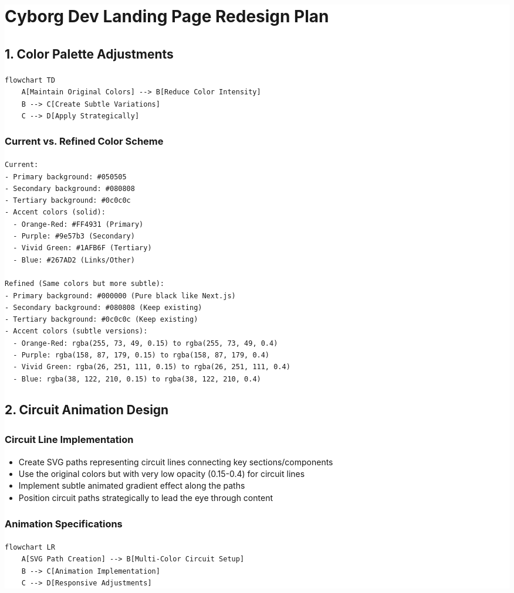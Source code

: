 # Cyborg Dev Landing Page Redesign Plan

## 1. Color Palette Adjustments

```mermaid
flowchart TD
    A[Maintain Original Colors] --> B[Reduce Color Intensity]
    B --> C[Create Subtle Variations]
    C --> D[Apply Strategically]
```

### Current vs. Refined Color Scheme
```
Current:
- Primary background: #050505
- Secondary background: #080808
- Tertiary background: #0c0c0c
- Accent colors (solid):
  - Orange-Red: #FF4931 (Primary)
  - Purple: #9e57b3 (Secondary)
  - Vivid Green: #1AFB6F (Tertiary)
  - Blue: #267AD2 (Links/Other)

Refined (Same colors but more subtle):
- Primary background: #000000 (Pure black like Next.js)
- Secondary background: #080808 (Keep existing)
- Tertiary background: #0c0c0c (Keep existing)
- Accent colors (subtle versions):
  - Orange-Red: rgba(255, 73, 49, 0.15) to rgba(255, 73, 49, 0.4)
  - Purple: rgba(158, 87, 179, 0.15) to rgba(158, 87, 179, 0.4)
  - Vivid Green: rgba(26, 251, 111, 0.15) to rgba(26, 251, 111, 0.4)
  - Blue: rgba(38, 122, 210, 0.15) to rgba(38, 122, 210, 0.4)
```

## 2. Circuit Animation Design

### Circuit Line Implementation
- Create SVG paths representing circuit lines connecting key sections/components
- Use the original colors but with very low opacity (0.15-0.4) for circuit lines
- Implement subtle animated gradient effect along the paths
- Position circuit paths strategically to lead the eye through content

### Animation Specifications

```mermaid
flowchart LR
    A[SVG Path Creation] --> B[Multi-Color Circuit Setup]
    B --> C[Animation Implementation]
    C --> D[Responsive Adjustments]
```
